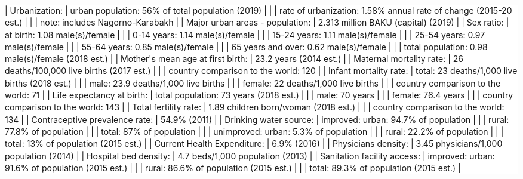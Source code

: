 | Urbanization: | urban population: 56% of total population (2019) |
| | rate of urbanization: 1.58% annual rate of change (2015-20 est.) |
| | note: includes Nagorno-Karabakh |
| Major urban areas - population: | 2.313 million BAKU (capital) (2019) |
| Sex ratio: | at birth: 1.08 male(s)/female |
| | 0-14 years: 1.14 male(s)/female |
| | 15-24 years: 1.11 male(s)/female |
| | 25-54 years: 0.97 male(s)/female |
| | 55-64 years: 0.85 male(s)/female |
| | 65 years and over: 0.62 male(s)/female |
| | total population: 0.98 male(s)/female (2018 est.) |
| Mother's mean age at first birth: | 23.2 years (2014 est.) |
| Maternal mortality rate: | 26 deaths/100,000 live births (2017 est.) |
| | country comparison to the world: 120 |
| Infant mortality rate: | total: 23 deaths/1,000 live births (2018 est.) |
| | male: 23.9 deaths/1,000 live births |
| | female: 22 deaths/1,000 live births |
| | country comparison to the world: 71 |
| Life expectancy at birth: | total population: 73 years (2018 est.) |
| | male: 70 years |
| | female: 76.4 years |
| | country comparison to the world: 143 |
| Total fertility rate: | 1.89 children born/woman (2018 est.) |
| | country comparison to the world: 134 |
| Contraceptive prevalence rate: | 54.9% (2011) |
| Drinking water source: | improved: urban: 94.7% of population |
| | rural: 77.8% of population |
| | total: 87% of population |
| | unimproved: urban: 5.3% of population |
| | rural: 22.2% of population |
| | total: 13% of population (2015 est.) |
| Current Health Expenditure: | 6.9% (2016) |
| Physicians density: | 3.45 physicians/1,000 population (2014) |
| Hospital bed density: | 4.7 beds/1,000 population (2013) |
| Sanitation facility access: | improved: urban: 91.6% of population (2015 est.) |
| | rural: 86.6% of population (2015 est.) |
| | total: 89.3% of population (2015 est.) |